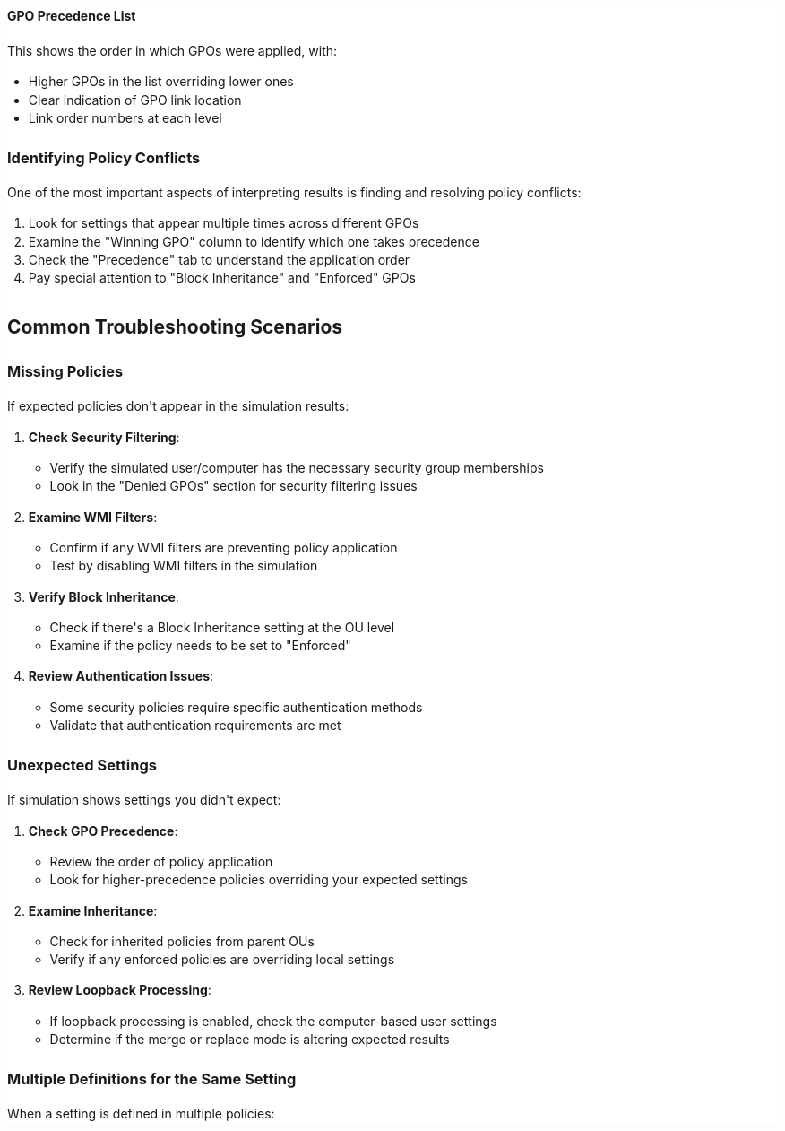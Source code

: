 #### GPO Precedence List
This shows the order in which GPOs were applied, with:
- Higher GPOs in the list overriding lower ones
- Clear indication of GPO link location
- Link order numbers at each level

### Identifying Policy Conflicts
One of the most important aspects of interpreting results is finding and resolving policy conflicts:

1. Look for settings that appear multiple times across different GPOs
2. Examine the "Winning GPO" column to identify which one takes precedence
3. Check the "Precedence" tab to understand the application order
4. Pay special attention to "Block Inheritance" and "Enforced" GPOs

## Common Troubleshooting Scenarios

### Missing Policies
If expected policies don't appear in the simulation results:

1. **Check Security Filtering**:
   - Verify the simulated user/computer has the necessary security group memberships
   - Look in the "Denied GPOs" section for security filtering issues

2. **Examine WMI Filters**:
   - Confirm if any WMI filters are preventing policy application
   - Test by disabling WMI filters in the simulation

3. **Verify Block Inheritance**:
   - Check if there's a Block Inheritance setting at the OU level
   - Examine if the policy needs to be set to "Enforced"

4. **Review Authentication Issues**:
   - Some security policies require specific authentication methods
   - Validate that authentication requirements are met

### Unexpected Settings
If simulation shows settings you didn't expect:

1. **Check GPO Precedence**:
   - Review the order of policy application
   - Look for higher-precedence policies overriding your expected settings

2. **Examine Inheritance**:
   - Check for inherited policies from parent OUs
   - Verify if any enforced policies are overriding local settings

3. **Review Loopback Processing**:
   - If loopback processing is enabled, check the computer-based user settings
   - Determine if the merge or replace mode is altering expected results

### Multiple Definitions for the Same Setting
When a setting is defined in multiple policies:

